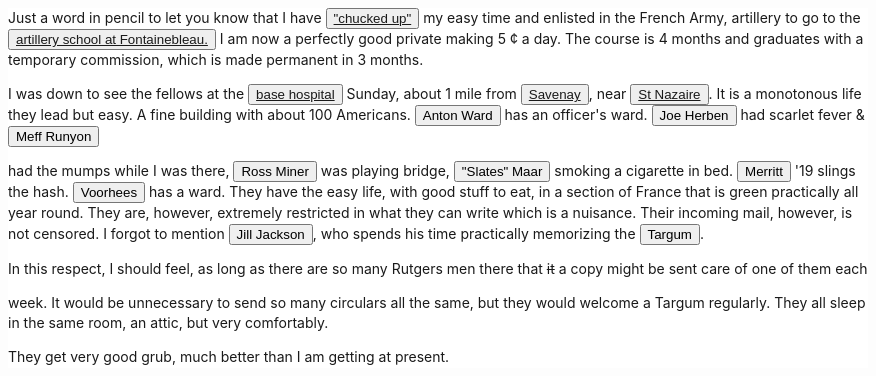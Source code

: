 Just a word in pencil to let you know that I have <button data-balloon-pos="up" data-balloon-length="large" data-balloon="Slang for given up | From: Oxford English
							Dictionary"> <a href="https://www.oed.com/view/Entry/32663">"chucked up"</a> </button> my easy time and enlisted in the French Army, artillery to go to the <button data-balloon-pos="up" data-balloon-length="large" data-balloon="The School of Applied Artillery was located in Fontainebleau from 1871 to 1940. | From: Wikipedia"> <a href="https://en.wikipedia.org/wiki/School_of_Applied_Artillery">artillery school at Fontainebleau.</a> </button> I am now a perfectly good private making 5 ¢ a day. The course is 4 months and graduates with a temporary commission, which is made permanent in 3 months.

I was down to see the fellows at the <button data-balloon-pos="up" data-balloon-length="large" data-balloon="American Expeditionary Forces Base Hospital No. 8, which occupied the Normal School of Savenay | From: The Medical
							Department of the United States Army in the World War, v.
						10"> <a href="https://books.google.com/books?id=V32JaWUHYqUC">base hospital</a> </button> Sunday, about 1 mile from <button data-balloon-pos="up" data-balloon-length="large" data-balloon="Savenay, France"><a href='https://geohack.toolforge.org/geohack.php?params=47.358802925429714___N_-1.9433357483581535___E'>Savenay</a></button>, near <button data-balloon-pos="up" data-balloon-length="large" data-balloon="Saint—Nazaire, France"><a href='https://geohack.toolforge.org/geohack.php?params=47.2740232072987___N_-2.2132571382309973___E'>St Nazaire</a></button>. It is a monotonous life they lead but easy. A fine building with about 100 Americans. <button data-balloon-pos="up" data-balloon-length="large" data-balloon="Ward, Anton Fernando | Born: 1897. Died: 1984.
Sergeant, Military Intelligence.">Anton Ward</button> has an officer's ward. <button data-balloon-pos="up" data-balloon-length="large" data-balloon="Herben, Stephen Joseph Jr. | Born: 1897. Died: 1967.
Sergeant, Marine Corps.">Joe Herben</button> had scarlet fever & <button data-balloon-pos="up" data-balloon-length="large" data-balloon="Runyon, Mefford Ross | Born: 1897. Died: 1983.
Sergeant, Medical Department.">Meff Runyon</button>

had the mumps while I was there, <button data-balloon-pos="up" data-balloon-length="large" data-balloon="Miner, Ross Heylmunn | Born: 1897. Died: 1958.
Sergeant, Medical Department.">Ross Miner</button> was playing bridge, <button data-balloon-pos="up" data-balloon-length="large" data-balloon="Maar, Carl H. | Born: 1897. Died: 1971.
Sergeant, Medical Department.">"Slates" Maar</button> smoking a cigarette in bed. <button data-balloon-pos="up" data-balloon-length="large" data-balloon="Merritt, Frank Pearson | Born: 1894. Died: 1983.
Sergeant, Medical Department.">Merritt</button> '19 slings the hash. <button data-balloon-pos="up" data-balloon-length="large" data-balloon="Voorhees, Ralph Spencer Jr. | Born: 1897. Died: 1987.
Sergeant, Medical Department.">Voorhees</button> has a ward. They have the easy life, with good stuff to eat, in a section of France that is green practically all year round. They are, however, extremely restricted in what they can write which is a nuisance. Their incoming mail, however, is not censored. I forgot to mention <button data-balloon-pos="up" data-balloon-length="large" data-balloon="Jackson, Morris Bacon | Born: 1898. Died: 1918.
Private, Medical Department.">Jill Jackson</button>, who spends his time practically memorizing the <button data-balloon-pos="up" data-balloon-length="large" data-balloon="The Daily Targum, Rutgers University's student newspaper">Targum</button>.

In this respect, I should feel, as long as there are so many Rutgers men there that <del>it</del> a copy might be sent care of one of them each

week. It would be unnecessary to send so many circulars all the same, but they would welcome a Targum regularly. They all sleep in the same room, an attic, but very comfortably.

They get very good grub, much better than I am getting at present.
